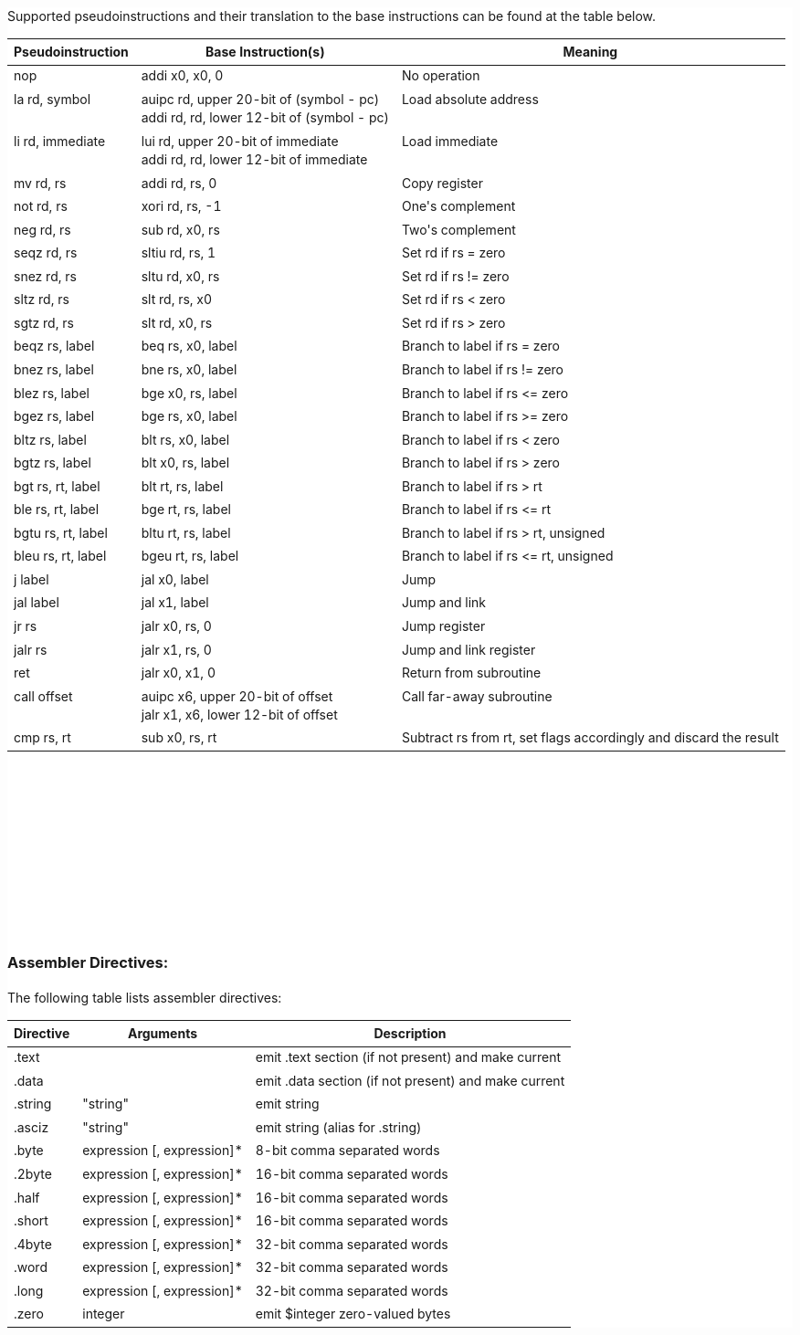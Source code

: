 Supported pseudoinstructions and their translation to the base instructions
can be found at the table below.

| Pseudoinstruction | Base Instruction(s) | Meaning |
| ----------------- | ------------------- | ------- |
nop | addi x0, x0, 0 | No operation
la rd, symbol | auipc rd, upper 20-bit of (symbol - pc) <br/> addi rd, rd, lower 12-bit of (symbol - pc) | Load absolute address
li rd, immediate | lui rd, upper 20-bit of immediate <br/> addi rd, rd, lower 12-bit of immediate | Load immediate
mv rd, rs | addi rd, rs, 0 | Copy register
not rd, rs | xori rd, rs, -1 | One's complement
neg rd, rs | sub rd, x0, rs | Two's complement
seqz rd, rs | sltiu rd, rs, 1 | Set rd if rs = zero
snez rd, rs | sltu rd, x0, rs | Set rd if rs != zero
sltz rd, rs | slt rd, rs, x0 | Set rd if rs < zero
sgtz rd, rs | slt rd, x0, rs | Set rd if rs > zero
beqz rs, label | beq rs, x0, label | Branch to label if rs = zero
bnez rs, label | bne rs, x0, label | Branch to label if rs != zero
blez rs, label | bge x0, rs, label | Branch to label if rs <= zero
bgez rs, label | bge rs, x0, label | Branch to label if rs >= zero
bltz rs, label | blt rs, x0, label | Branch to label if rs < zero
bgtz rs, label | blt x0, rs, label | Branch to label if rs > zero
bgt rs, rt, label | blt rt, rs, label | Branch to label if rs > rt
ble rs, rt, label | bge rt, rs, label | Branch to label if rs <= rt
bgtu rs, rt, label | bltu rt, rs, label | Branch to label if rs > rt, unsigned
bleu rs, rt, label | bgeu rt, rs, label | Branch to label if rs <= rt, unsigned
j label | jal x0, label | Jump
jal label | jal x1, label | Jump and link
jr rs | jalr x0, rs, 0 | Jump register
jalr rs | jalr x1, rs, 0 | Jump and link register
ret | jalr x0, x1, 0 | Return from subroutine
call offset | auipc x6, upper 20-bit of offset <br/> jalr x1, x6, lower 12-bit of offset | Call far-away subroutine
cmp rs, rt | sub x0, rs, rt | Subtract rs from rt, set flags accordingly and discard the result

<br/><br/><br/><br/><br/><br/><br/><br/><br/>

### Assembler Directives:

The following table lists assembler directives:

Directive | Arguments | Description
--------- | --------- | -----------
.text | | emit .text section (if not present) and make current
.data | | emit .data section (if not present) and make current
.string | "string" | emit string
.asciz | "string" | emit string (alias for .string)
.byte | expression [, expression]* | 8-bit comma separated words
.2byte | expression [, expression]* | 16-bit comma separated words
.half | expression [, expression]* | 16-bit comma separated words
.short | expression [, expression]* | 16-bit comma separated words
.4byte | expression [, expression]* | 32-bit comma separated words
.word | expression [, expression]* | 32-bit comma separated words
.long | expression [, expression]* | 32-bit comma separated words
.zero | integer | emit $integer zero-valued bytes
